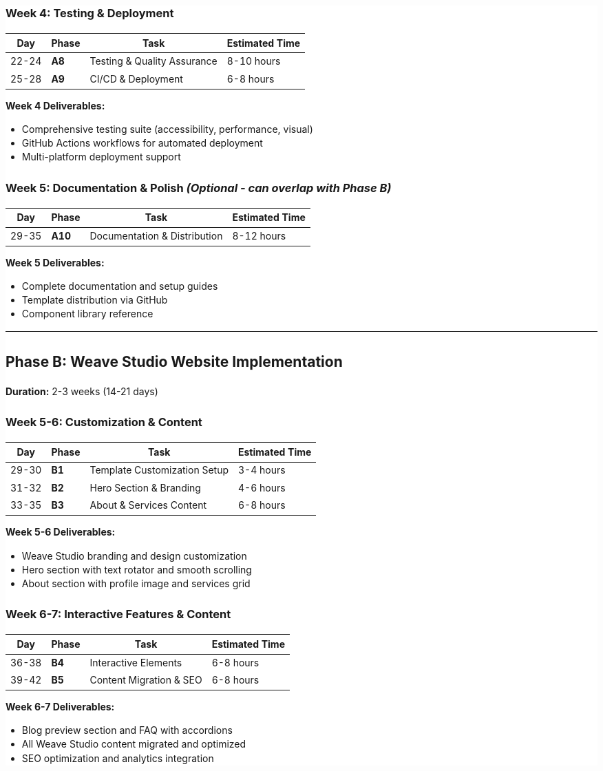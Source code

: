 ### **Week 4: Testing & Deployment**
| Day | Phase | Task | Estimated Time |
|-----|-------|------|----------------|
| 22-24 | **A8** | Testing & Quality Assurance | 8-10 hours |
| 25-28 | **A9** | CI/CD & Deployment | 6-8 hours |

**Week 4 Deliverables:**
- Comprehensive testing suite (accessibility, performance, visual)
- GitHub Actions workflows for automated deployment
- Multi-platform deployment support

### **Week 5: Documentation & Polish** *(Optional - can overlap with Phase B)*
| Day | Phase | Task | Estimated Time |
|-----|-------|------|----------------|
| 29-35 | **A10** | Documentation & Distribution | 8-12 hours |

**Week 5 Deliverables:**
- Complete documentation and setup guides
- Template distribution via GitHub
- Component library reference

---

## **Phase B: Weave Studio Website Implementation**
**Duration:** 2-3 weeks (14-21 days)

### **Week 5-6: Customization & Content**
| Day | Phase | Task | Estimated Time |
|-----|-------|------|----------------|
| 29-30 | **B1** | Template Customization Setup | 3-4 hours |
| 31-32 | **B2** | Hero Section & Branding | 4-6 hours |
| 33-35 | **B3** | About & Services Content | 6-8 hours |

**Week 5-6 Deliverables:**
- Weave Studio branding and design customization
- Hero section with text rotator and smooth scrolling
- About section with profile image and services grid

### **Week 6-7: Interactive Features & Content**
| Day | Phase | Task | Estimated Time |
|-----|-------|------|----------------|
| 36-38 | **B4** | Interactive Elements | 6-8 hours |
| 39-42 | **B5** | Content Migration & SEO | 6-8 hours |

**Week 6-7 Deliverables:**
- Blog preview section and FAQ with accordions
- All Weave Studio content migrated and optimized
- SEO optimization and analytics integration
